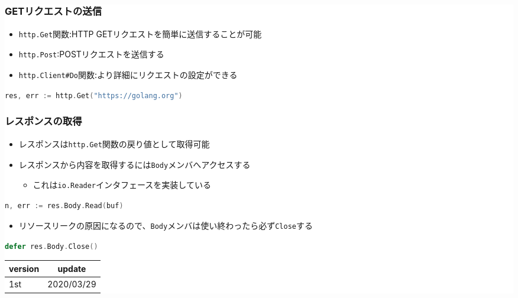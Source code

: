 

### GETリクエストの送信

* `http.Get`関数:HTTP GETリクエストを簡単に送信することが可能

* `http.Post`:POSTリクエストを送信する

* `http.Client#Do`関数:より詳細にリクエストの設定ができる

```go
res, err := http.Get("https://golang.org")
```



### レスポンスの取得

* レスポンスは`http.Get`関数の戻り値として取得可能

* レスポンスから内容を取得するには`Body`メンバへアクセスする

  * これは`io.Reader`インタフェースを実装している

```go
n, err := res.Body.Read(buf)
```

* リソースリークの原因になるので、`Body`メンバは使い終わったら必ず`Close`する

```go
defer res.Body.Close()
```



| version | update     |
| ------- | ---------- |
| 1st     | 2020/03/29 |
